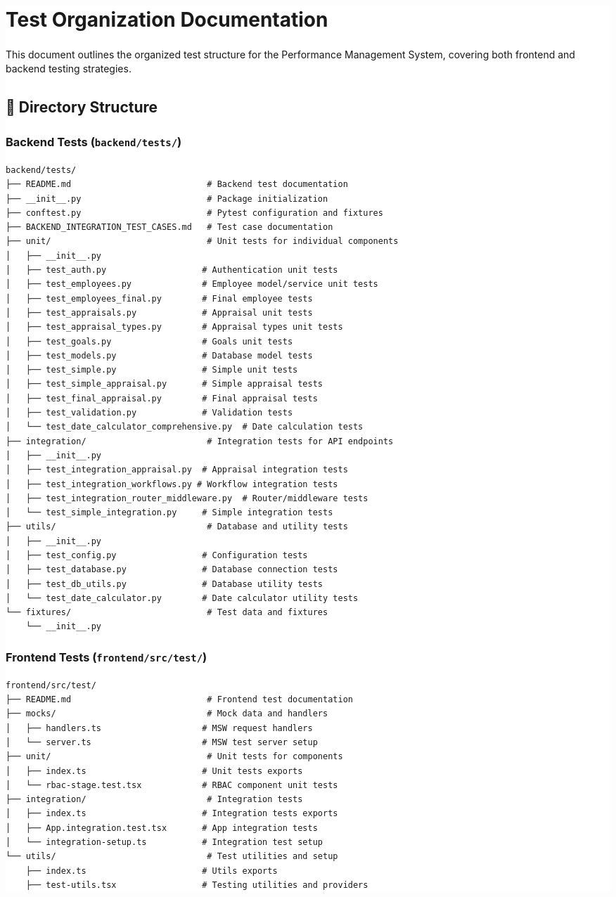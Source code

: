 # Test Organization Documentation

This document outlines the organized test structure for the Performance Management System, covering both frontend and backend testing strategies.

## 📁 Directory Structure

### Backend Tests (`backend/tests/`)

```
backend/tests/
├── README.md                           # Backend test documentation
├── __init__.py                         # Package initialization
├── conftest.py                         # Pytest configuration and fixtures
├── BACKEND_INTEGRATION_TEST_CASES.md   # Test case documentation
├── unit/                               # Unit tests for individual components
│   ├── __init__.py
│   ├── test_auth.py                   # Authentication unit tests
│   ├── test_employees.py              # Employee model/service unit tests
│   ├── test_employees_final.py        # Final employee tests
│   ├── test_appraisals.py             # Appraisal unit tests
│   ├── test_appraisal_types.py        # Appraisal types unit tests
│   ├── test_goals.py                  # Goals unit tests
│   ├── test_models.py                 # Database model tests
│   ├── test_simple.py                 # Simple unit tests
│   ├── test_simple_appraisal.py       # Simple appraisal tests
│   ├── test_final_appraisal.py        # Final appraisal tests
│   ├── test_validation.py             # Validation tests
│   └── test_date_calculator_comprehensive.py  # Date calculation tests
├── integration/                        # Integration tests for API endpoints
│   ├── __init__.py
│   ├── test_integration_appraisal.py  # Appraisal integration tests
│   ├── test_integration_workflows.py # Workflow integration tests
│   ├── test_integration_router_middleware.py  # Router/middleware tests
│   └── test_simple_integration.py     # Simple integration tests
├── utils/                              # Database and utility tests
│   ├── __init__.py
│   ├── test_config.py                 # Configuration tests
│   ├── test_database.py               # Database connection tests
│   ├── test_db_utils.py               # Database utility tests
│   └── test_date_calculator.py        # Date calculator utility tests
└── fixtures/                           # Test data and fixtures
    └── __init__.py
```

### Frontend Tests (`frontend/src/test/`)

```
frontend/src/test/
├── README.md                           # Frontend test documentation
├── mocks/                              # Mock data and handlers
│   ├── handlers.ts                    # MSW request handlers
│   └── server.ts                      # MSW test server setup
├── unit/                               # Unit tests for components
│   ├── index.ts                       # Unit tests exports
│   └── rbac-stage.test.tsx            # RBAC component unit tests
├── integration/                        # Integration tests
│   ├── index.ts                       # Integration tests exports
│   ├── App.integration.test.tsx       # App integration tests
│   └── integration-setup.ts           # Integration test setup
└── utils/                              # Test utilities and setup
    ├── index.ts                       # Utils exports
    ├── test-utils.tsx                 # Testing utilities and providers
```